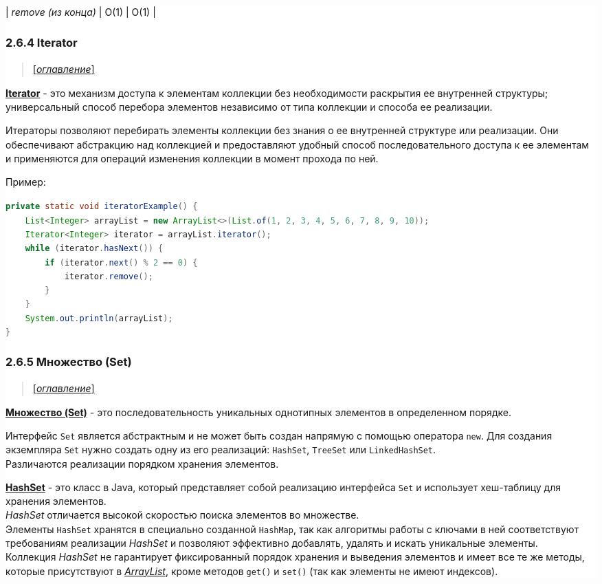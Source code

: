 | _remove (из конца)_     |      O(1)       |       O(1)       |

### 2.6.4 Iterator

> [[_оглавление_]](../README.md/#26-java-collections-framework)

[**Iterator**](/conspect/definitions.md/#i) - это механизм доступа к элементам коллекции без необходимости раскрытия ее
внутренней структуры; универсальный способ перебора элементов независимо от типа коллекции и способа ее реализации.

Итераторы позволяют перебирать элементы коллекции без знания о ее внутренней структуре или реализации. Они обеспечивают
абстракцию над коллекцией и предоставляют удобный способ последовательного доступа к ее элементам и применяются для
операций изменения коллекции в момент прохода по ней.

Пример:

```java
private static void iteratorExample() {
    List<Integer> arrayList = new ArrayList<>(List.of(1, 2, 3, 4, 5, 6, 7, 8, 9, 10));
    Iterator<Integer> iterator = arrayList.iterator();
    while (iterator.hasNext()) {
        if (iterator.next() % 2 == 0) {
            iterator.remove();
        }
    }
    System.out.println(arrayList);
}
```

### 2.6.5 Множество (Set)

> [[_оглавление_]](../README.md/#26-java-collections-framework)

[**Множество (Set)**](/conspect/definitions.md/#s) - это последовательность уникальных однотипных элементов в
определенном порядке.

Интерфейс `Set` является абстрактным и не может быть создан напрямую с помощью оператора `new`. Для создания
экземпляра `Set` нужно создать одну из его реализаций: `HashSet`, `TreeSet` или `LinkedHashSet`.  
Различаются реализации порядком хранения элементов.

[**HashSet**](/conspect/definitions.md/#h) - это класс в Java, который представляет собой реализацию интерфейса `Set` и
использует хеш-таблицу для хранения элементов.  
_HashSet_ отличается высокой скоростью поиска элементов во множестве.  
Элементы `HashSet` хранятся в специально созданной `HashMap`, так как алгоритмы работы с ключами в ней соответствуют
требованиям реализации _HashSet_ и позволяют эффективно добавлять, удалять и искать уникальные элементы.  
Коллекция _HashSet_ не гарантирует фиксированный порядок хранения и выведения элементов и имеет все те же методы,
которые присутствуют в [_ArrayList_](/conspect/02_06.md/#2631-arraylist), кроме методов `get()` и `set()` (так как элементы
не имеют индексов).

